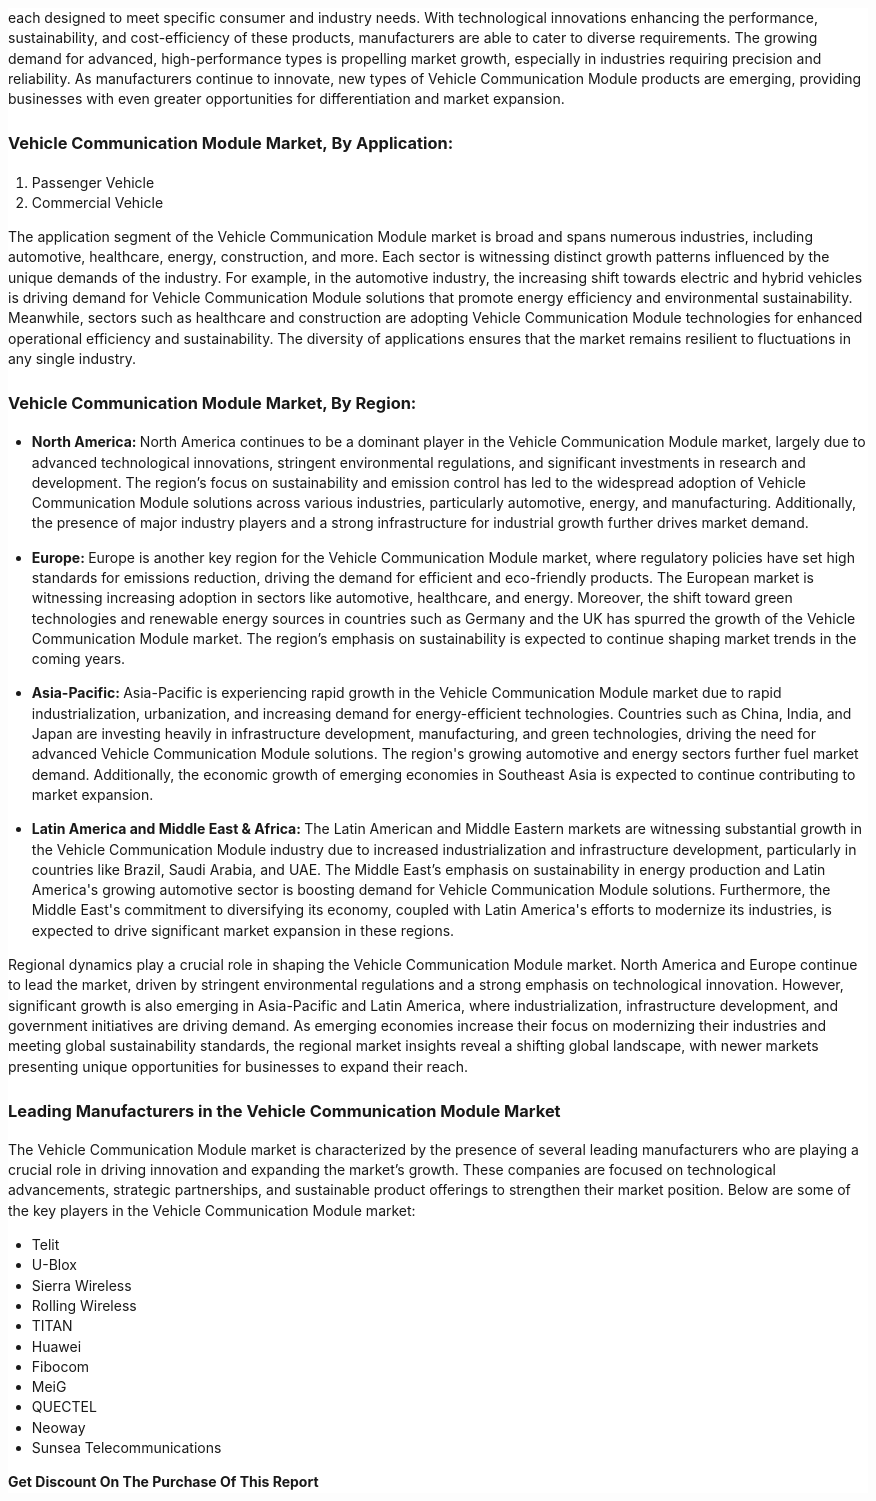 each designed to meet specific consumer and industry needs. With technological innovations enhancing the performance, sustainability, and cost-efficiency of these products, manufacturers are able to cater to diverse requirements. The growing demand for advanced, high-performance types is propelling market growth, especially in industries requiring precision and reliability. As manufacturers continue to innovate, new types of Vehicle Communication Module products are emerging, providing businesses with even greater opportunities for differentiation and market expansion.</p><h3>Vehicle Communication Module Market,&nbsp;By Application:</h3><ol><li>Passenger Vehicle<li> Commercial Vehicle</li></ol><p>The application segment of the Vehicle Communication Module market is broad and spans numerous industries, including automotive, healthcare, energy, construction, and more. Each sector is witnessing distinct growth patterns influenced by the unique demands of the industry. For example, in the automotive industry, the increasing shift towards electric and hybrid vehicles is driving demand for Vehicle Communication Module solutions that promote energy efficiency and environmental sustainability. Meanwhile, sectors such as healthcare and construction are adopting Vehicle Communication Module technologies for enhanced operational efficiency and sustainability. The diversity of applications ensures that the market remains resilient to fluctuations in any single industry.</p><h3>Vehicle Communication Module Market, By Region:</h3><ul><li><p><strong>North America:&nbsp;</strong>North America continues to be a dominant player in the Vehicle Communication Module market, largely due to advanced technological innovations, stringent environmental regulations, and significant investments in research and development. The region&rsquo;s focus on sustainability and emission control has led to the widespread adoption of Vehicle Communication Module solutions across various industries, particularly automotive, energy, and manufacturing. Additionally, the presence of major industry players and a strong infrastructure for industrial growth further drives market demand.</p></li><li><p><strong><strong>Europe:&nbsp;</strong></strong>Europe is another key region for the Vehicle Communication Module market, where regulatory policies have set high standards for emissions reduction, driving the demand for efficient and eco-friendly products. The European market is witnessing increasing adoption in sectors like automotive, healthcare, and energy. Moreover, the shift toward green technologies and renewable energy sources in countries such as Germany and the UK has spurred the growth of the Vehicle Communication Module market. The region&rsquo;s emphasis on sustainability is expected to continue shaping market trends in the coming years.</p></li><li><p><strong><strong>Asia-Pacific:&nbsp;</strong></strong>Asia-Pacific is experiencing rapid growth in the Vehicle Communication Module market due to rapid industrialization, urbanization, and increasing demand for energy-efficient technologies. Countries such as China, India, and Japan are investing heavily in infrastructure development, manufacturing, and green technologies, driving the need for advanced Vehicle Communication Module solutions. The region's growing automotive and energy sectors further fuel market demand. Additionally, the economic growth of emerging economies in Southeast Asia is expected to continue contributing to market expansion.</p></li><li><p><strong><strong>Latin America and Middle East &amp; Africa:&nbsp;</strong></strong>The Latin American and Middle Eastern markets are witnessing substantial growth in the Vehicle Communication Module industry due to increased industrialization and infrastructure development, particularly in countries like Brazil, Saudi Arabia, and UAE. The Middle East&rsquo;s emphasis on sustainability in energy production and Latin America's growing automotive sector is boosting demand for Vehicle Communication Module solutions. Furthermore, the Middle East's commitment to diversifying its economy, coupled with Latin America's efforts to modernize its industries, is expected to drive significant market expansion in these regions.</p></li></ul><p>Regional dynamics play a crucial role in shaping the Vehicle Communication Module market. North America and Europe continue to lead the market, driven by stringent environmental regulations and a strong emphasis on technological innovation. However, significant growth is also emerging in Asia-Pacific and Latin America, where industrialization, infrastructure development, and government initiatives are driving demand. As emerging economies increase their focus on modernizing their industries and meeting global sustainability standards, the regional market insights reveal a shifting global landscape, with newer markets presenting unique opportunities for businesses to expand their reach.</p><h3><strong>Leading Manufacturers in the Vehicle Communication Module Market</strong></h3><p>The Vehicle Communication Module market is characterized by the presence of several leading manufacturers who are playing a crucial role in driving innovation and expanding the market&rsquo;s growth. These companies are focused on technological advancements, strategic partnerships, and sustainable product offerings to strengthen their market position. Below are some of the key players in the Vehicle Communication Module market:</p></div><div class="article-main__content" data-test-id="publishing-text-block"><ul><li><span class="">Telit<li> U-Blox<li> Sierra Wireless<li> Rolling Wireless<li> TITAN<li> Huawei<li> Fibocom<li> MeiG<li> QUECTEL<li> Neoway<li> Sunsea Telecommunications</span></li></ul></div><div class="article-main__content" data-test-id="publishing-text-block"><p><span class="font-[700]"><strong>Get Discount On The Purchase Of This Report